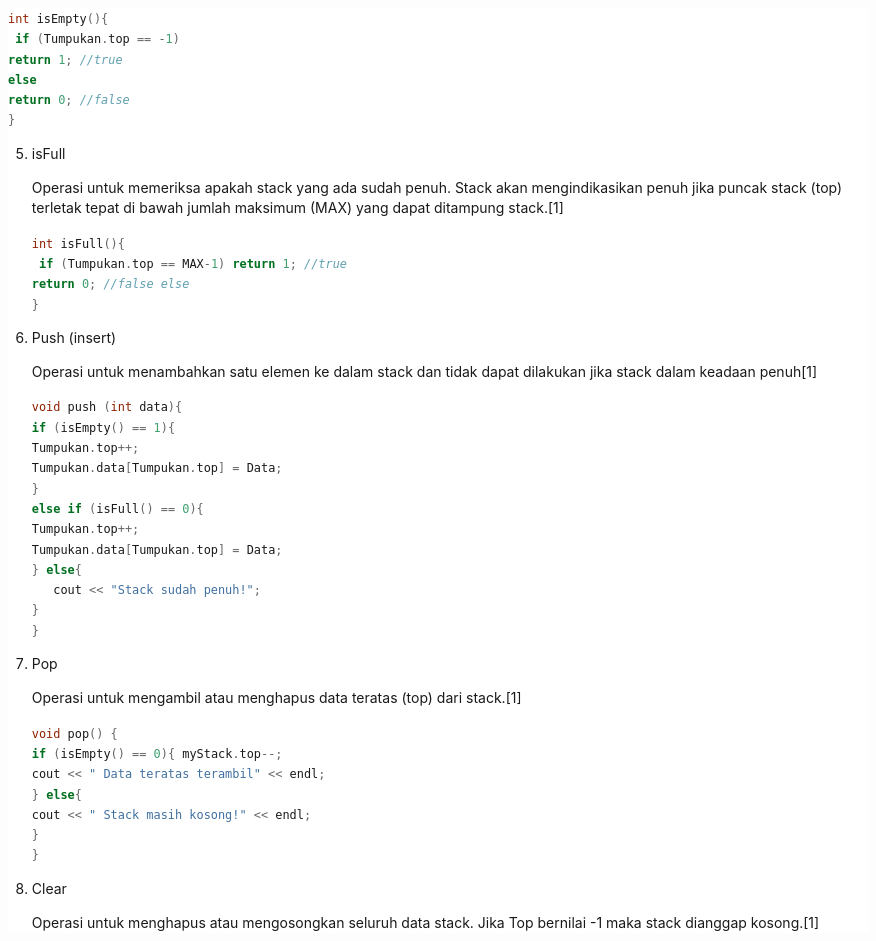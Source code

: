    ```C++
   int isEmpty(){
    if (Tumpukan.top == -1)
   return 1; //true
   else
   return 0; //false
   }
   ```
5. isFull
   
   Operasi untuk memeriksa apakah stack yang ada sudah penuh. Stack akan mengindikasikan penuh jika puncak stack (top) terletak tepat di bawah jumlah maksimum (MAX) yang dapat ditampung stack.[1]
   
   ```C++
   int isFull(){
    if (Tumpukan.top == MAX-1) return 1; //true
   return 0; //false else
   }
   ```
6. Push (insert)
   
   Operasi untuk menambahkan satu elemen ke dalam stack dan tidak dapat dilakukan jika stack dalam keadaan penuh[1]
   
   ```C++
   void push (int data){
   if (isEmpty() == 1){
   Tumpukan.top++;
   Tumpukan.data[Tumpukan.top] = Data;
   }
   else if (isFull() == 0){
   Tumpukan.top++;
   Tumpukan.data[Tumpukan.top] = Data;
   } else{
      cout << "Stack sudah penuh!";
   }
   }
   ```
7. Pop

   Operasi untuk mengambil atau menghapus data teratas (top) dari stack.[1]
   
   ```C++
   void pop() {
   if (isEmpty() == 0){ myStack.top--;
   cout << " Data teratas terambil" << endl;
   } else{
   cout << " Stack masih kosong!" << endl;
   }
   }
   ```
8. Clear
   
   Operasi untuk menghapus atau mengosongkan seluruh data stack. Jika Top bernilai -1 maka stack dianggap kosong.[1]
   